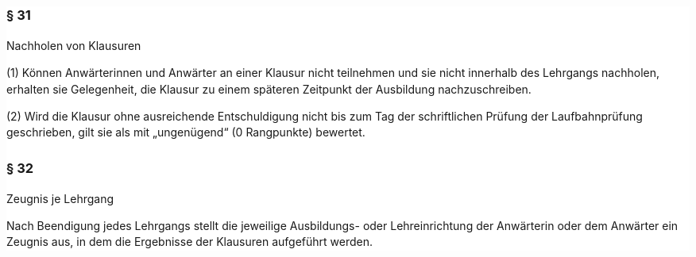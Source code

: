 </div>

</div>

</div>

<span id="BJNR096200021BJNE003300000.html"></span>

### § 31  
Nachholen von Klausuren

<div>

<div class="jnhtml">

<div>

<div class="jurAbsatz">

(1) Können Anwärterinnen und Anwärter an einer Klausur nicht teilnehmen
und sie nicht innerhalb des Lehrgangs nachholen, erhalten sie
Gelegenheit, die Klausur zu einem späteren Zeitpunkt der Ausbildung
nachzuschreiben.

</div>

<div class="jurAbsatz">

(2) Wird die Klausur ohne ausreichende Entschuldigung nicht bis zum Tag
der schriftlichen Prüfung der Laufbahnprüfung geschrieben, gilt sie als
mit „ungenügend“ (0 Rangpunkte) bewertet.

</div>

</div>

</div>

</div>

<span id="BJNR096200021BJNE003400000.html"></span>

### § 32  
Zeugnis je Lehrgang

<div>

<div class="jnhtml">

<div>

<div class="jurAbsatz">

Nach Beendigung jedes Lehrgangs stellt die jeweilige Ausbildungs- oder
Lehreinrichtung der Anwärterin oder dem Anwärter ein Zeugnis aus, in dem
die Ergebnisse der Klausuren aufgeführt werden.

</div>

</div>
